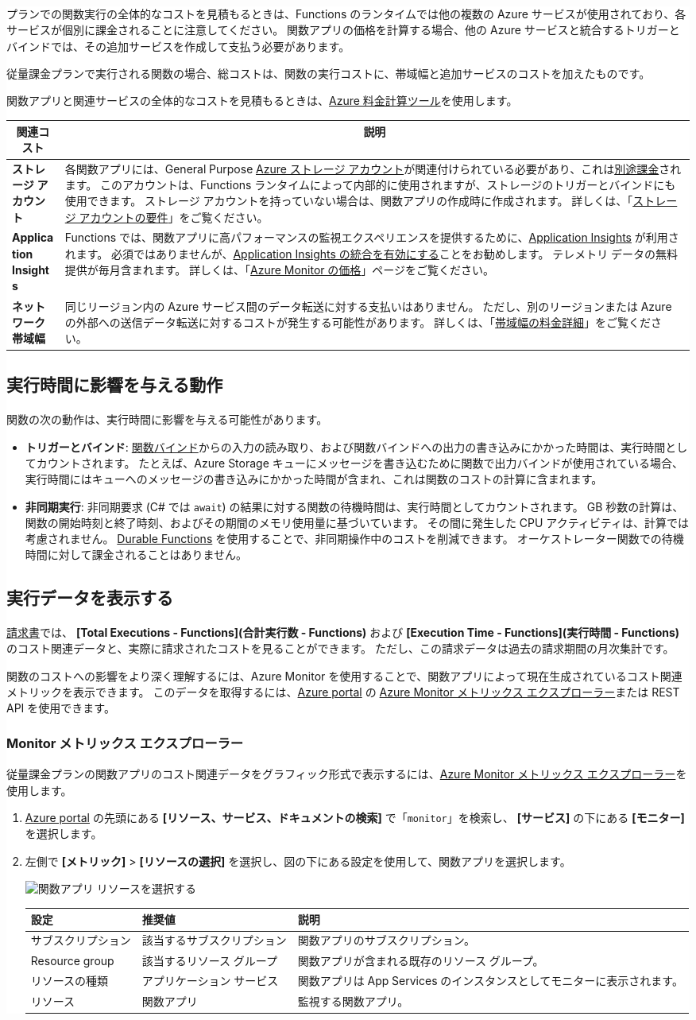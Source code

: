 プランでの関数実行の全体的なコストを見積もるときは、Functions のランタイムでは他の複数の Azure サービスが使用されており、各サービスが個別に課金されることに注意してください。 関数アプリの価格を計算する場合、他の Azure サービスと統合するトリガーとバインドでは、その追加サービスを作成して支払う必要があります。 

従量課金プランで実行される関数の場合、総コストは、関数の実行コストに、帯域幅と追加サービスのコストを加えたものです。 

関数アプリと関連サービスの全体的なコストを見積もるときは、[Azure 料金計算ツール](https://azure.microsoft.com/pricing/calculator/?service=functions)を使用します。 

| 関連コスト | 説明 |
| ------------ | ----------- |
| **ストレージ アカウント** | 各関数アプリには、General Purpose [Azure ストレージ アカウント](../storage/common/storage-introduction.md#types-of-storage-accounts)が関連付けられている必要があり、これは[別途課金](https://azure.microsoft.com/pricing/details/storage/)されます。 このアカウントは、Functions ランタイムによって内部的に使用されますが、ストレージのトリガーとバインドにも使用できます。 ストレージ アカウントを持っていない場合は、関数アプリの作成時に作成されます。 詳しくは、「[ストレージ アカウントの要件](storage-considerations.md#storage-account-requirements)」をご覧ください。|
| **Application Insights** | Functions では、関数アプリに高パフォーマンスの監視エクスペリエンスを提供するために、[Application Insights](../azure-monitor/app/app-insights-overview.md) が利用されます。 必須ではありませんが、[Application Insights の統合を有効にする](functions-monitoring.md#enable-application-insights-integration)ことをお勧めします。 テレメトリ データの無料提供が毎月含まれます。 詳しくは、「[Azure Monitor の価格](https://azure.microsoft.com/pricing/details/monitor/)」ページをご覧ください。 |
| **ネットワーク帯域幅** | 同じリージョン内の Azure サービス間のデータ転送に対する支払いはありません。 ただし、別のリージョンまたは Azure の外部への送信データ転送に対するコストが発生する可能性があります。 詳しくは、「[帯域幅の料金詳細](https://azure.microsoft.com/pricing/details/bandwidth/)」をご覧ください。 |

## <a name="behaviors-affecting-execution-time"></a>実行時間に影響を与える動作

関数の次の動作は、実行時間に影響を与える可能性があります。

+ **トリガーとバインド**: [関数バインド](functions-triggers-bindings.md)からの入力の読み取り、および関数バインドへの出力の書き込みにかかった時間は、実行時間としてカウントされます。 たとえば、Azure Storage キューにメッセージを書き込むために関数で出力バインドが使用されている場合、実行時間にはキューへのメッセージの書き込みにかかった時間が含まれ、これは関数のコストの計算に含まれます。 

+ **非同期実行**: 非同期要求 (C# では `await`) の結果に対する関数の待機時間は、実行時間としてカウントされます。 GB 秒数の計算は、関数の開始時刻と終了時刻、およびその期間のメモリ使用量に基づいています。 その間に発生した CPU アクティビティは、計算では考慮されません。 [Durable Functions](durable/durable-functions-overview.md) を使用することで、非同期操作中のコストを削減できます。 オーケストレーター関数での待機時間に対して課金されることはありません。

## <a name="view-execution-data"></a>実行データを表示する

[請求書](/azure/billing/billing-download-azure-invoice)では、 **[Total Executions - Functions]\(合計実行数 - Functions\)** および **[Execution Time - Functions]\(実行時間 - Functions\)** のコスト関連データと、実際に請求されたコストを見ることができます。 ただし、この請求データは過去の請求期間の月次集計です。 

関数のコストへの影響をより深く理解するには、Azure Monitor を使用することで、関数アプリによって現在生成されているコスト関連メトリックを表示できます。 このデータを取得するには、[Azure portal] の [Azure Monitor メトリックス エクスプローラー](../azure-monitor/platform/metrics-getting-started.md)または REST API を使用できます。

### <a name="monitor-metrics-explorer"></a>Monitor メトリックス エクスプローラー

従量課金プランの関数アプリのコスト関連データをグラフィック形式で表示するには、[Azure Monitor メトリックス エクスプローラー](../azure-monitor/platform/metrics-getting-started.md)を使用します。 

1. [Azure portal] の先頭にある **[リソース、サービス、ドキュメントの検索]** で「`monitor`」を検索し、 **[サービス]** の下にある **[モニター]** を選択します。

1. 左側で **[メトリック]**  >  **[リソースの選択]** を選択し、図の下にある設定を使用して、関数アプリを選択します。

    ![関数アプリ リソースを選択する](media/functions-consumption-costing/select-a-resource.png)

      
    |設定  |推奨値  |説明  |
    |---------|---------|---------|
    | サブスクリプション    |  該当するサブスクリプション  | 関数アプリのサブスクリプション。  |
    | Resource group     | 該当するリソース グループ  | 関数アプリが含まれる既存のリソース グループ。   |
    | リソースの種類     |  アプリケーション サービス | 関数アプリは App Services のインスタンスとしてモニターに表示されます。 |
    | リソース     |  関数アプリ  | 監視する関数アプリ。        |


[Azure Portal]: https://portal.azure.com